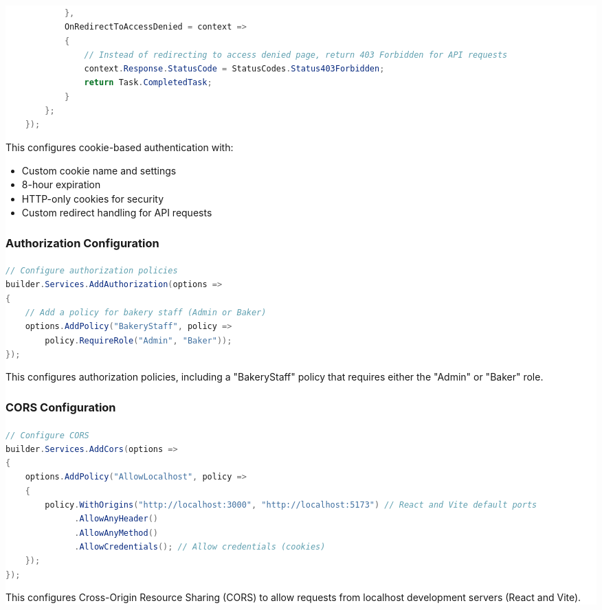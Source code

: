 ```csharp
            },
            OnRedirectToAccessDenied = context =>
            {
                // Instead of redirecting to access denied page, return 403 Forbidden for API requests
                context.Response.StatusCode = StatusCodes.Status403Forbidden;
                return Task.CompletedTask;
            }
        };
    });
```

This configures cookie-based authentication with:
- Custom cookie name and settings
- 8-hour expiration
- HTTP-only cookies for security
- Custom redirect handling for API requests

### Authorization Configuration

```csharp
// Configure authorization policies
builder.Services.AddAuthorization(options =>
{
    // Add a policy for bakery staff (Admin or Baker)
    options.AddPolicy("BakeryStaff", policy =>
        policy.RequireRole("Admin", "Baker"));
});
```

This configures authorization policies, including a "BakeryStaff" policy that requires either the "Admin" or "Baker" role.

### CORS Configuration

```csharp
// Configure CORS
builder.Services.AddCors(options =>
{
    options.AddPolicy("AllowLocalhost", policy =>
    {
        policy.WithOrigins("http://localhost:3000", "http://localhost:5173") // React and Vite default ports
              .AllowAnyHeader()
              .AllowAnyMethod()
              .AllowCredentials(); // Allow credentials (cookies)
    });
});
```

This configures Cross-Origin Resource Sharing (CORS) to allow requests from localhost development servers (React and Vite).

